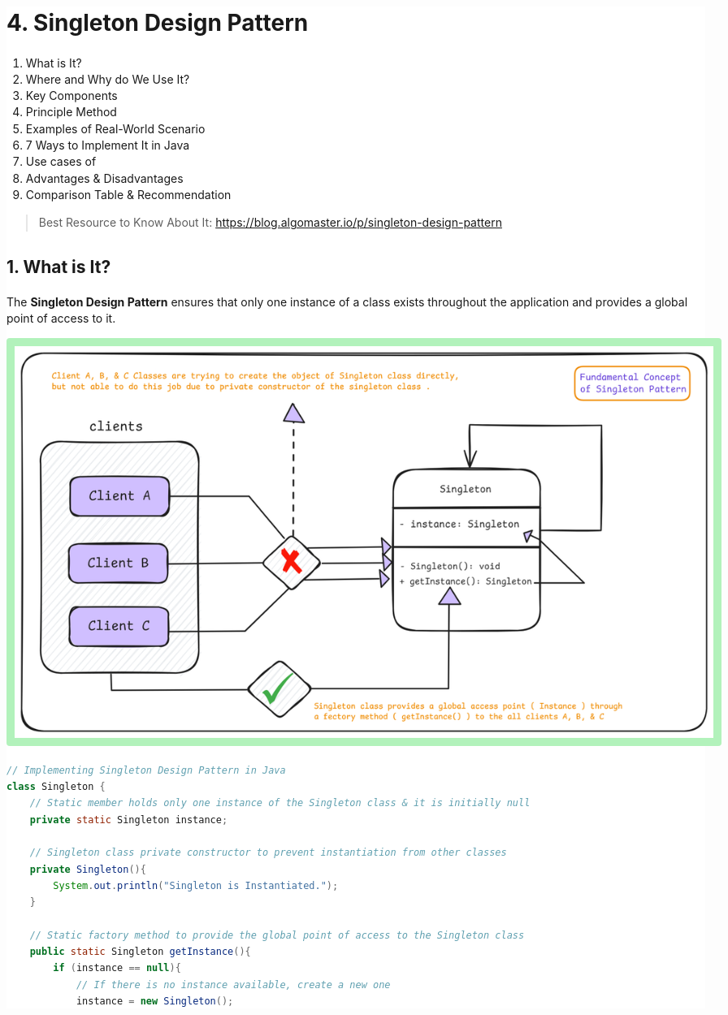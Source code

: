 # 4. Singleton Design Pattern

1. What is It?
2. Where and Why do We Use It?
3. Key Components
4. Principle Method
5. Examples of Real-World Scenario
6. 7 Ways to Implement It in Java
7. Use cases of
8. Advantages & Disadvantages
9. Comparison Table & Recommendation

> Best Resource to Know About It: https://blog.algomaster.io/p/singleton-design-pattern

## 1. What is It?

The **Singleton Design Pattern** ensures that only one instance of a class exists throughout the application and provides a global point of access to it.

<p align="center">
  <img src="./images/singleton-basic-concept.png" alt="Singleton Design Pattern" style="border: 10px solid #b2f2bb; border-radius: 4px;">
</p>

```java
// Implementing Singleton Design Pattern in Java
class Singleton {
    // Static member holds only one instance of the Singleton class & it is initially null
    private static Singleton instance;

    // Singleton class private constructor to prevent instantiation from other classes
    private Singleton(){
        System.out.println("Singleton is Instantiated.");
    }

    // Static factory method to provide the global point of access to the Singleton class
    public static Singleton getInstance(){
        if (instance == null){
            // If there is no instance available, create a new one
            instance = new Singleton();
```